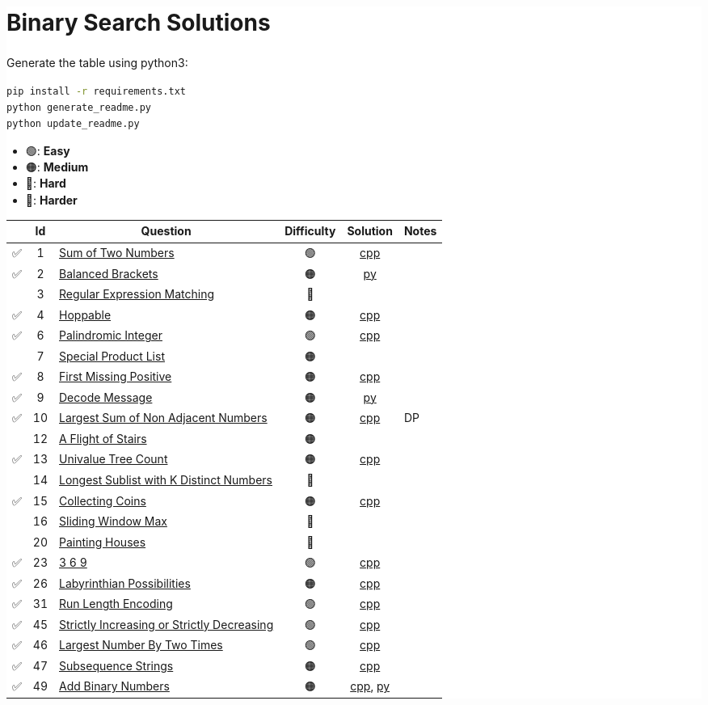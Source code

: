 # Binary Search Solutions


Generate the table using python3:
```bash
pip install -r requirements.txt
python generate_readme.py
python update_readme.py
```


- :green_circle:: **Easy**
- :orange_circle:: **Medium**
- :red_circle:: **Hard**
- :large_blue_circle:: **Harder**

[]() | Id | Question | Difficulty | Solution | Notes
:---: | :---: | --- | :---: | :---: | ---
:white_check_mark: | 1 | [Sum of Two Numbers](https://binarysearch.com/problems/Sum-of-Two-Numbers) | :green_circle: | [cpp](solutions/Sum-of-Two-Numbers.cpp) | [](notes)
:white_check_mark: | 2 | [Balanced Brackets](https://binarysearch.com/problems/Balanced-Brackets) | :orange_circle: | [py](solutions/Balanced-Brackets.py) | [](notes)
[](check) | 3 | [Regular Expression Matching](https://binarysearch.com/problems/Regular-Expression-Matching) | :red_circle: | [](solution) | [](notes)
:white_check_mark: | 4 | [Hoppable](https://binarysearch.com/problems/Hoppable) | :orange_circle: | [cpp](solutions/Hoppable.cpp) | [](notes)
:white_check_mark: | 6 | [Palindromic Integer](https://binarysearch.com/problems/Palindromic-Integer) | :green_circle: | [cpp](solutions/Palindromic-Integer.cpp) | [](notes)
[](check) | 7 | [Special Product List](https://binarysearch.com/problems/Special-Product-List) | :orange_circle: | [](solution) | [](notes)
:white_check_mark: | 8 | [First Missing Positive](https://binarysearch.com/problems/First-Missing-Positive) | :orange_circle: | [cpp](solutions/First-Missing-Positive.cpp) | [](notes)
:white_check_mark: | 9 | [Decode Message](https://binarysearch.com/problems/Decode-Message) | :orange_circle: | [py](solutions/Decode-Message.py) | [](notes)
:white_check_mark: | 10 | [Largest Sum of Non Adjacent Numbers](https://binarysearch.com/problems/Largest-Sum-of-Non-Adjacent-Numbers) | :orange_circle: | [cpp](solutions/Largest-Sum-of-Non-Adjacent-Numbers.cpp) | DP
[](check) | 12 | [A Flight of Stairs](https://binarysearch.com/problems/A-Flight-of-Stairs) | :orange_circle: | [](solution) | [](notes)
:white_check_mark: | 13 | [Univalue Tree Count](https://binarysearch.com/problems/Univalue-Tree-Count) | :orange_circle: | [cpp](solutions/Univalue-Tree-Count.cpp) | [](notes)
[](check) | 14 | [Longest Sublist with K Distinct Numbers](https://binarysearch.com/problems/Longest-Sublist-with-K-Distinct-Numbers) | :red_circle: | [](solution) | [](notes)
:white_check_mark: | 15 | [Collecting Coins](https://binarysearch.com/problems/Collecting-Coins) | :orange_circle: | [cpp](solutions/Collecting-Coins.cpp) | [](notes)
[](check) | 16 | [Sliding Window Max](https://binarysearch.com/problems/Sliding-Window-Max) | :red_circle: | [](solution) | [](notes)
[](check) | 20 | [Painting Houses](https://binarysearch.com/problems/Painting-Houses) | :red_circle: | [](solution) | [](notes)
:white_check_mark: | 23 | [3 6 9](https://binarysearch.com/problems/3-6-9) | :green_circle: | [cpp](solutions/3-6-9.cpp) | [](notes)
:white_check_mark: | 26 | [Labyrinthian Possibilities](https://binarysearch.com/problems/Labyrinthian-Possibilities) | :orange_circle: | [cpp](solutions/Labyrinthian-Possibilities.cpp) | [](notes)
:white_check_mark: | 31 | [Run Length Encoding](https://binarysearch.com/problems/Run-Length-Encoding) | :green_circle: | [cpp](solutions/Run-Length-Encoding.cpp) | [](notes)
:white_check_mark: | 45 | [Strictly Increasing or Strictly Decreasing](https://binarysearch.com/problems/Strictly-Increasing-or-Strictly-Decreasing) | :green_circle: | [cpp](solutions/Strictly-Increasing-or-Strictly-Decreasing.cpp) | [](notes)
:white_check_mark: | 46 | [Largest Number By Two Times](https://binarysearch.com/problems/Largest-Number-By-Two-Times) | :green_circle: | [cpp](solutions/Largest-Number-By-Two-Times.cpp) | [](notes)
:white_check_mark: | 47 | [Subsequence Strings](https://binarysearch.com/problems/Subsequence-Strings) | :orange_circle: | [cpp](solutions/Subsequence-Strings.cpp) | [](notes)
:white_check_mark: | 49 | [Add Binary Numbers](https://binarysearch.com/problems/Add-Binary-Numbers) | :orange_circle: | [cpp](solutions/Add-Binary-Numbers.cpp), [py](solutions/Add-Binary-Numbers.py) | [](notes)
